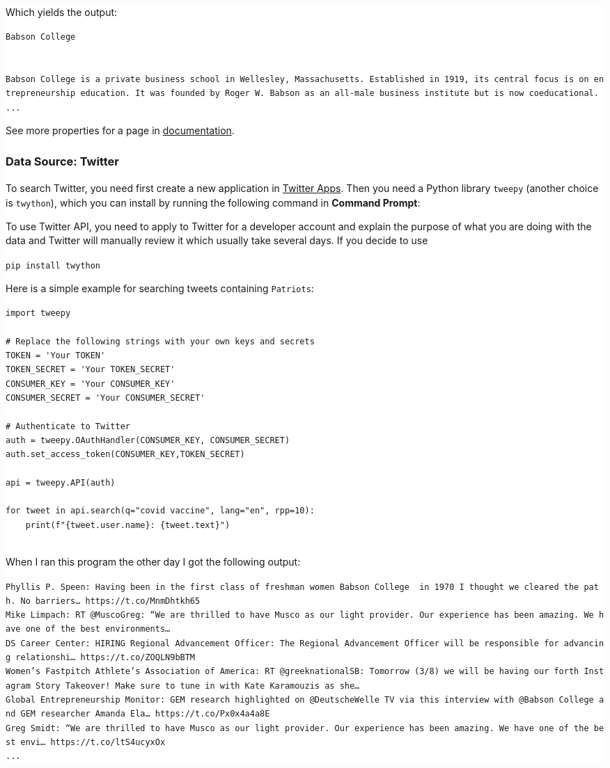 Which yields the output:
```
Babson College 
         

Babson College is a private business school in Wellesley, Massachusetts. Established in 1919, its central focus is on entrepreneurship education. It was founded by Roger W. Babson as an all-male business institute but is now coeducational.
...
```

See more properties for a page in [documentation](https://pymediawiki.readthedocs.io/en/latest/quickstart.html#other-properties).

### Data Source: Twitter

To search Twitter, you need first create a new application in [Twitter Apps](https://developer.twitter.com/en/apps). Then you need a Python library `tweepy` (another choice is `twython`), which you can install by running the following command in **Command Prompt**:

To use Twitter API, you need to apply to Twitter for a developer account and explain the purpose of what you are doing with the data and Twitter will manually review it which usually take several days. If you decide to use 
```
pip install twython
```
Here is a simple example for searching tweets containing `Patriots`:
```
import tweepy

# Replace the following strings with your own keys and secrets
TOKEN = 'Your TOKEN'
TOKEN_SECRET = 'Your TOKEN_SECRET'
CONSUMER_KEY = 'Your CONSUMER_KEY'
CONSUMER_SECRET = 'Your CONSUMER_SECRET'

# Authenticate to Twitter
auth = tweepy.OAuthHandler(CONSUMER_KEY, CONSUMER_SECRET)
auth.set_access_token(CONSUMER_KEY,TOKEN_SECRET)

api = tweepy.API(auth)

for tweet in api.search(q="covid vaccine", lang="en", rpp=10):
    print(f"{tweet.user.name}: {tweet.text}")


```

When I ran this program the other day I got the following output:
```
Phyllis P. Speen: Having been in the first class of freshman women Babson College  in 1970 I thought we cleared the path. No barriers… https://t.co/MnmDhtkh65
Mike Limpach: RT @MuscoGreg: “We are thrilled to have Musco as our light provider. Our experience has been amazing. We have one of the best environments…
DS Career Center: HIRING Regional Advancement Officer: The Regional Advancement Officer will be responsible for advancing relationshi… https://t.co/ZOQLN9bBTM
Women’s Fastpitch Athlete’s Association of America: RT @greeknationalSB: Tomorrow (3/8) we will be having our forth Instagram Story Takeover! Make sure to tune in with Kate Karamouzis as she…
Global Entrepreneurship Monitor: GEM research highlighted on @DeutscheWelle TV via this interview with @Babson College and GEM researcher Amanda Ela… https://t.co/Px0x4a4a8E
Greg Smidt: “We are thrilled to have Musco as our light provider. Our experience has been amazing. We have one of the best envi… https://t.co/ltS4ucyxOx
...
```
